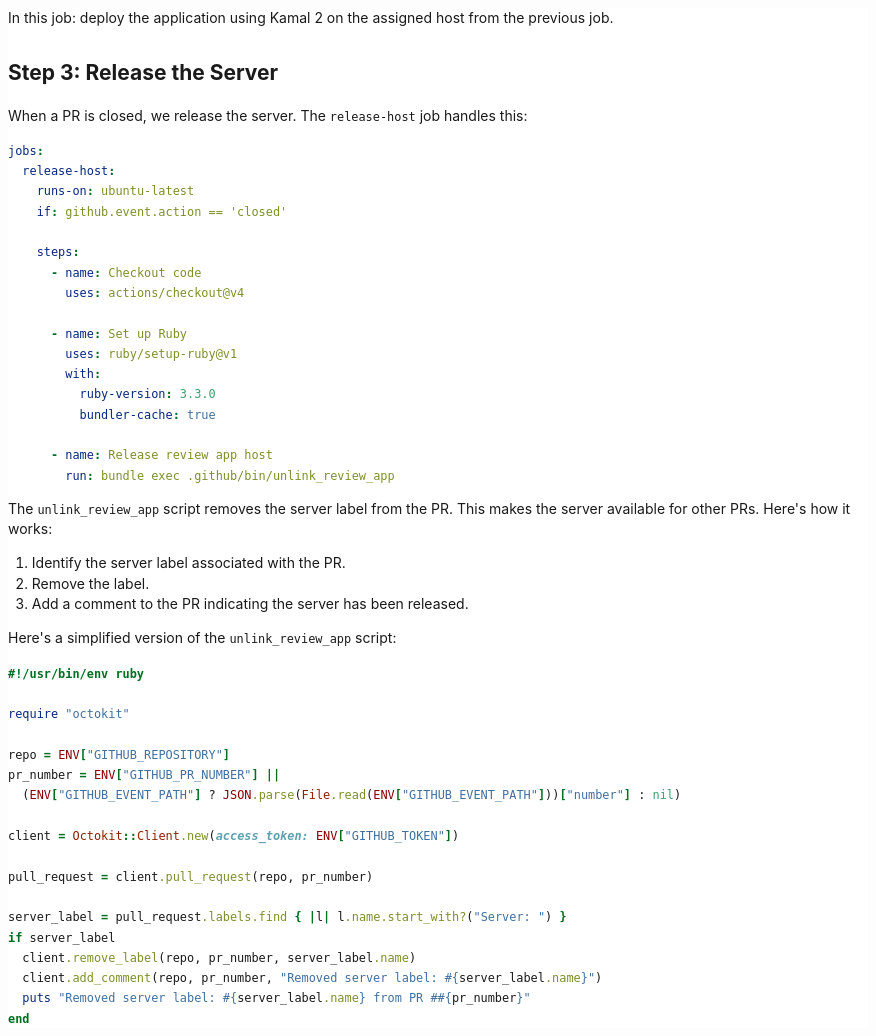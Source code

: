 In this job: deploy the application using Kamal 2 on the assigned host from the previous job.

## Step 3: Release the Server

When a PR is closed, we release the server. The `release-host` job handles this:

```yaml
jobs:
  release-host:
    runs-on: ubuntu-latest
    if: github.event.action == 'closed'

    steps:
      - name: Checkout code
        uses: actions/checkout@v4

      - name: Set up Ruby
        uses: ruby/setup-ruby@v1
        with:
          ruby-version: 3.3.0
          bundler-cache: true

      - name: Release review app host
        run: bundle exec .github/bin/unlink_review_app
```

The `unlink_review_app` script removes the server label from the PR. This makes the server available for other PRs. Here's how it works:

1. Identify the server label associated with the PR.
1. Remove the label.
1. Add a comment to the PR indicating the server has been released.

Here's a simplified version of the `unlink_review_app` script:

```ruby
#!/usr/bin/env ruby

require "octokit"

repo = ENV["GITHUB_REPOSITORY"]
pr_number = ENV["GITHUB_PR_NUMBER"] ||
  (ENV["GITHUB_EVENT_PATH"] ? JSON.parse(File.read(ENV["GITHUB_EVENT_PATH"]))["number"] : nil)

client = Octokit::Client.new(access_token: ENV["GITHUB_TOKEN"])

pull_request = client.pull_request(repo, pr_number)

server_label = pull_request.labels.find { |l| l.name.start_with?("Server: ") }
if server_label
  client.remove_label(repo, pr_number, server_label.name)
  client.add_comment(repo, pr_number, "Removed server label: #{server_label.name}")
  puts "Removed server label: #{server_label.name} from PR ##{pr_number}"
end
```

